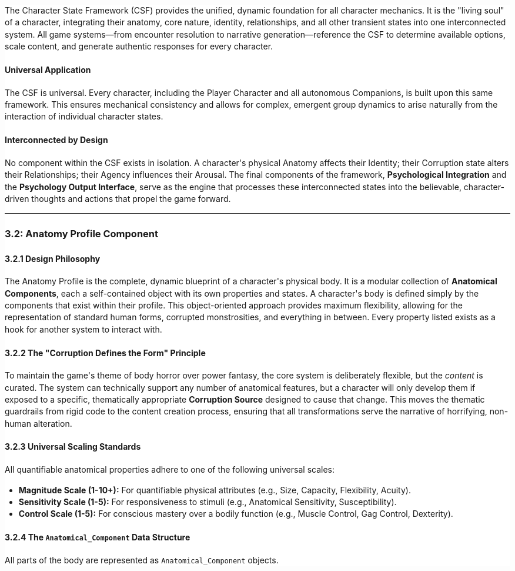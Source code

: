 The Character State Framework (CSF) provides the unified, dynamic foundation for all character mechanics. It is the "living soul" of a character, integrating their anatomy, core nature, identity, relationships, and all other transient states into one interconnected system. All game systems—from encounter resolution to narrative generation—reference the CSF to determine available options, scale content, and generate authentic responses for every character.

#### **Universal Application**
The CSF is universal. Every character, including the Player Character and all autonomous Companions, is built upon this same framework. This ensures mechanical consistency and allows for complex, emergent group dynamics to arise naturally from the interaction of individual character states.

#### **Interconnected by Design**
No component within the CSF exists in isolation. A character's physical Anatomy affects their Identity; their Corruption state alters their Relationships; their Agency influences their Arousal. The final components of the framework, **Psychological Integration** and the **Psychology Output Interface**, serve as the engine that processes these interconnected states into the believable, character-driven thoughts and actions that propel the game forward.

---

### **3.2: Anatomy Profile Component**

#### **3.2.1 Design Philosophy**

The Anatomy Profile is the complete, dynamic blueprint of a character's physical body. It is a modular collection of **Anatomical Components**, each a self-contained object with its own properties and states. A character's body is defined simply by the components that exist within their profile. This object-oriented approach provides maximum flexibility, allowing for the representation of standard human forms, corrupted monstrosities, and everything in between. Every property listed exists as a hook for another system to interact with.

#### **3.2.2 The "Corruption Defines the Form" Principle**

To maintain the game's theme of body horror over power fantasy, the core system is deliberately flexible, but the *content* is curated. The system can technically support any number of anatomical features, but a character will only develop them if exposed to a specific, thematically appropriate **Corruption Source** designed to cause that change. This moves the thematic guardrails from rigid code to the content creation process, ensuring that all transformations serve the narrative of horrifying, non-human alteration.

#### **3.2.3 Universal Scaling Standards**

All quantifiable anatomical properties adhere to one of the following universal scales:

*   **Magnitude Scale (1-10+):** For quantifiable physical attributes (e.g., Size, Capacity, Flexibility, Acuity).
*   **Sensitivity Scale (1-5):** For responsiveness to stimuli (e.g., Anatomical Sensitivity, Susceptibility).
*   **Control Scale (1-5):** For conscious mastery over a bodily function (e.g., Muscle Control, Gag Control, Dexterity).

#### **3.2.4 The `Anatomical_Component` Data Structure**

All parts of the body are represented as `Anatomical_Component` objects.
